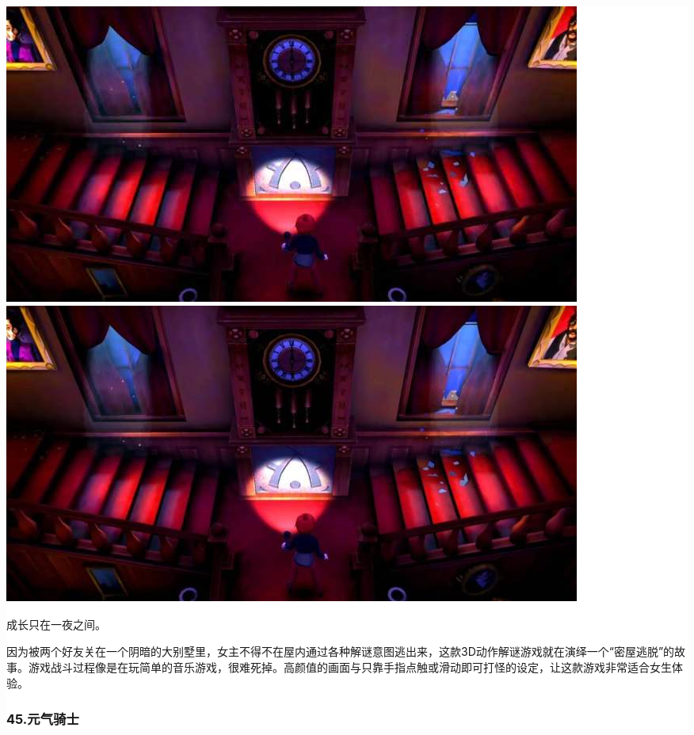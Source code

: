![img](.assets/v2-a67a17471d4133272f3da12745ad415b_hd.jpg)![img](.assets/v2-a67a17471d4133272f3da12745ad415b_720w.jpg)


成长只在一夜之间。

因为被两个好友关在一个阴暗的大别墅里，女主不得不在屋内通过各种解谜意图逃出来，这款3D动作解谜游戏就在演绎一个“密屋逃脱”的故事。游戏战斗过程像是在玩简单的音乐游戏，很难死掉。高颜值的画面与只靠手指点触或滑动即可打怪的设定，让这款游戏非常适合女生体验。

### 45.元气骑士
